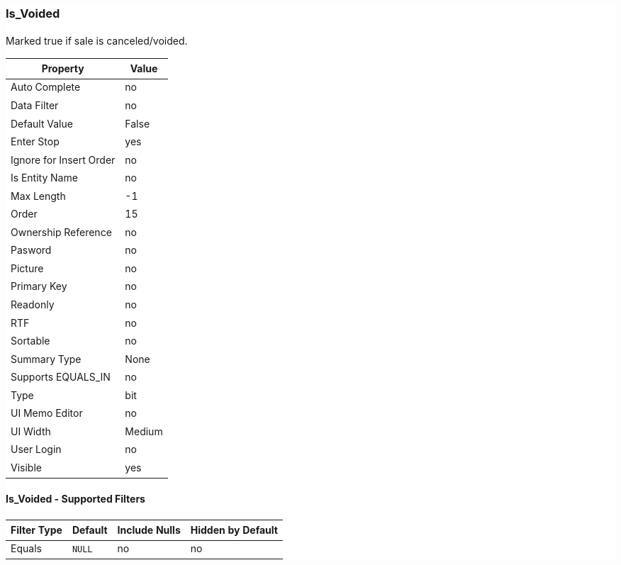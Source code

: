 ### Is_Voided


Marked true if sale is canceled/voided.

| Property | Value |
| - | - |
|Auto Complete|no|
|Data Filter|no|
|Default Value|False|
|Enter Stop|yes|
|Ignore for Insert Order|no|
|Is Entity Name|no|
|Max Length|-1|
|Order|15|
|Ownership Reference|no|
|Pasword|no|
|Picture|no|
|Primary Key|no|
|Readonly|no|
|RTF|no|
|Sortable|no|
|Summary Type|None|
|Supports EQUALS_IN|no|
|Type|bit|
|UI Memo Editor|no|
|UI Width|Medium|
|User Login|no|
|Visible|yes|

#### Is_Voided - Supported Filters

| Filter Type | Default | Include Nulls | Hidden by Default |
| - | - | - | - |
|Equals|`NULL`|no|no|
